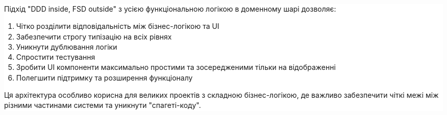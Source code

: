 Підхід "DDD inside, FSD outside" з усією функціональною логікою в доменному шарі дозволяє:

1. Чітко розділити відповідальність між бізнес-логікою та UI
2. Забезпечити строгу типізацію на всіх рівнях
3. Уникнути дублювання логіки
4. Спростити тестування
5. Зробити UI компоненти максимально простими та зосередженими тільки на відображенні
6. Полегшити підтримку та розширення функціоналу

Ця архітектура особливо корисна для великих проектів з складною бізнес-логікою, де важливо забезпечити чіткі межі між різними частинами системи та уникнути "спагеті-коду".
